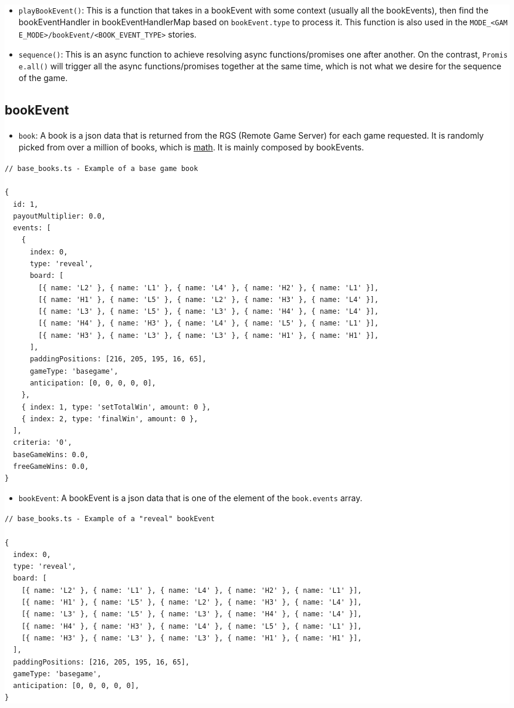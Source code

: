 - `playBookEvent()`: This is a function that takes in a bookEvent with some context (usually all the bookEvents), then find the bookEventHandler in bookEventHandlerMap based on `bookEvent.type` to process it. This function is also used in the `MODE_<GAME_MODE>/bookEvent/<BOOK_EVENT_TYPE>` stories.

- `sequence()`: This is an async function to achieve resolving async functions/promises one after another. On the contrast, `Promise.all()` will trigger all the async functions/promises together at the same time, which is not what we desire for the sequence of the game.

<a name="bookEvent"></a>

## bookEvent

- `book`: A book is a json data that is returned from the RGS (Remote Game Server) for each game requested. It is randomly picked from over a million of books, which is [math](https://stakeengine.github.io/math-sdk/math_docs/general_overview/). It is mainly composed by bookEvents.

```
// base_books.ts - Example of a base game book

{
  id: 1,
  payoutMultiplier: 0.0,
  events: [
    {
      index: 0,
      type: 'reveal',
      board: [
        [{ name: 'L2' }, { name: 'L1' }, { name: 'L4' }, { name: 'H2' }, { name: 'L1' }],
        [{ name: 'H1' }, { name: 'L5' }, { name: 'L2' }, { name: 'H3' }, { name: 'L4' }],
        [{ name: 'L3' }, { name: 'L5' }, { name: 'L3' }, { name: 'H4' }, { name: 'L4' }],
        [{ name: 'H4' }, { name: 'H3' }, { name: 'L4' }, { name: 'L5' }, { name: 'L1' }],
        [{ name: 'H3' }, { name: 'L3' }, { name: 'L3' }, { name: 'H1' }, { name: 'H1' }],
      ],
      paddingPositions: [216, 205, 195, 16, 65],
      gameType: 'basegame',
      anticipation: [0, 0, 0, 0, 0],
    },
    { index: 1, type: 'setTotalWin', amount: 0 },
    { index: 2, type: 'finalWin', amount: 0 },
  ],
  criteria: '0',
  baseGameWins: 0.0,
  freeGameWins: 0.0,
}
```

- `bookEvent`: A bookEvent is a json data that is one of the element of the `book.events` array.

```
// base_books.ts - Example of a "reveal" bookEvent

{
  index: 0,
  type: 'reveal',
  board: [
    [{ name: 'L2' }, { name: 'L1' }, { name: 'L4' }, { name: 'H2' }, { name: 'L1' }],
    [{ name: 'H1' }, { name: 'L5' }, { name: 'L2' }, { name: 'H3' }, { name: 'L4' }],
    [{ name: 'L3' }, { name: 'L5' }, { name: 'L3' }, { name: 'H4' }, { name: 'L4' }],
    [{ name: 'H4' }, { name: 'H3' }, { name: 'L4' }, { name: 'L5' }, { name: 'L1' }],
    [{ name: 'H3' }, { name: 'L3' }, { name: 'L3' }, { name: 'H1' }, { name: 'H1' }],
  ],
  paddingPositions: [216, 205, 195, 16, 65],
  gameType: 'basegame',
  anticipation: [0, 0, 0, 0, 0],
}

```